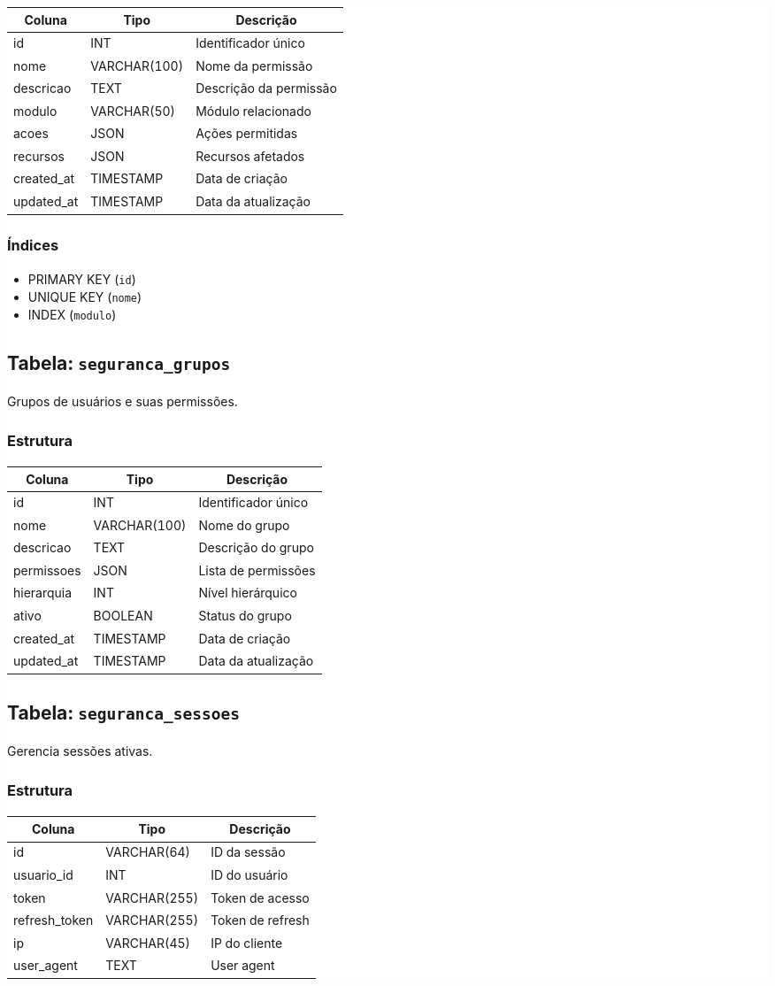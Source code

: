 | Coluna | Tipo | Descrição |
|--------|------|-----------|
| id | INT | Identificador único |
| nome | VARCHAR(100) | Nome da permissão |
| descricao | TEXT | Descrição da permissão |
| modulo | VARCHAR(50) | Módulo relacionado |
| acoes | JSON | Ações permitidas |
| recursos | JSON | Recursos afetados |
| created_at | TIMESTAMP | Data de criação |
| updated_at | TIMESTAMP | Data da atualização |

### Índices
- PRIMARY KEY (`id`)
- UNIQUE KEY (`nome`)
- INDEX (`modulo`)

## Tabela: `seguranca_grupos`

Grupos de usuários e suas permissões.

### Estrutura

| Coluna | Tipo | Descrição |
|--------|------|-----------|
| id | INT | Identificador único |
| nome | VARCHAR(100) | Nome do grupo |
| descricao | TEXT | Descrição do grupo |
| permissoes | JSON | Lista de permissões |
| hierarquia | INT | Nível hierárquico |
| ativo | BOOLEAN | Status do grupo |
| created_at | TIMESTAMP | Data de criação |
| updated_at | TIMESTAMP | Data da atualização |

## Tabela: `seguranca_sessoes`

Gerencia sessões ativas.

### Estrutura

| Coluna | Tipo | Descrição |
|--------|------|-----------|
| id | VARCHAR(64) | ID da sessão |
| usuario_id | INT | ID do usuário |
| token | VARCHAR(255) | Token de acesso |
| refresh_token | VARCHAR(255) | Token de refresh |
| ip | VARCHAR(45) | IP do cliente |
| user_agent | TEXT | User agent |